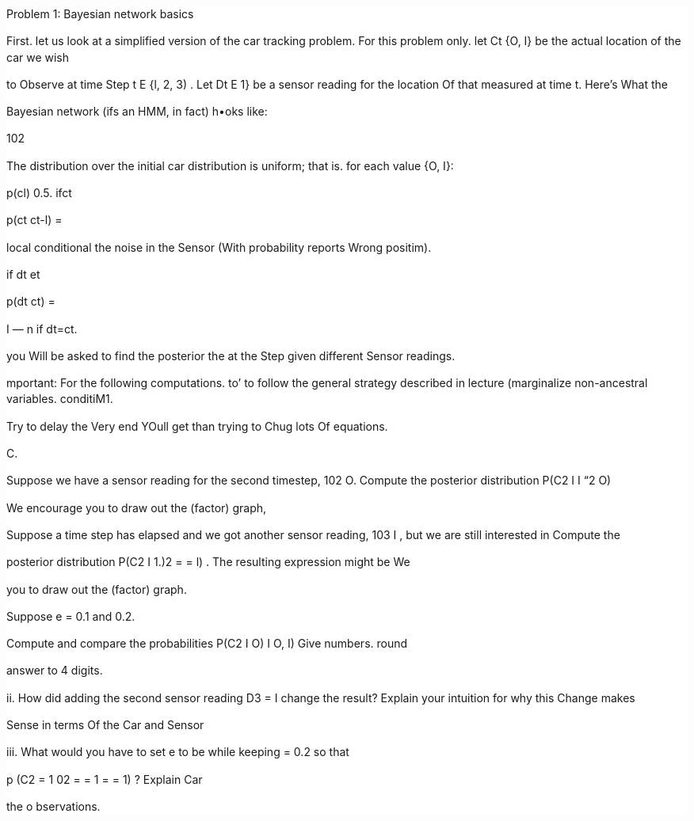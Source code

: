 Problem 1: Bayesian network basics

First. let us look at a simplified version of the car tracking problem. For this problem only. let Ct {O, I} be the actual location of the car we wish

to Observe at time Step t E {l, 2, 3) . Let Dt E 1} be a sensor reading for the location Of that measured at time t. Here’s What the

Bayesian network (ifs an HMM, in fact) h•oks like:

102

The distribution over the initial car distribution is uniform; that is. for each value {O, I}:

p(cl) 0.5. ifct

p(ct ct-l) =

local conditional the noise in the Sensor (With probability reports Wrong positim).

if dt et

p(dt ct) =

I — n if dt=ct.

you Will be asked to find the posterior the at the Step given different Sensor readings.

mportant: For the following computations. to’ to follow the general strategy described in lecture (marginalize non-ancestral variables. conditiM1.

Try to delay the Very end YOull get than trying to Chug lots Of equations.

C.

Suppose we have a sensor reading for the second timestep, 102 O. Compute the posterior distribution P(C2 I I “2 O)

We encourage you to draw out the (factor) graph,

Suppose a time step has elapsed and we got another sensor reading, 103 I , but we are still interested in Compute the

posterior distribution P(C2 I 1.)2 = = l) . The resulting expression might be We

you to draw out the (factor) graph.

Suppose e = 0.1 and 0.2.

Compute and compare the probabilities P(C2 I O) I O, I) Give numbers. round

answer to 4 digits.

ii. How did adding the second sensor reading D3 = I change the result? Explain your intuition for why this Change makes

Sense in terms Of the Car and Sensor

iii. What would you have to set e to be while keeping = 0.2 so that

p (C2 = 1 02 = = 1 = = 1) ? Explain Car

the o bservations.
